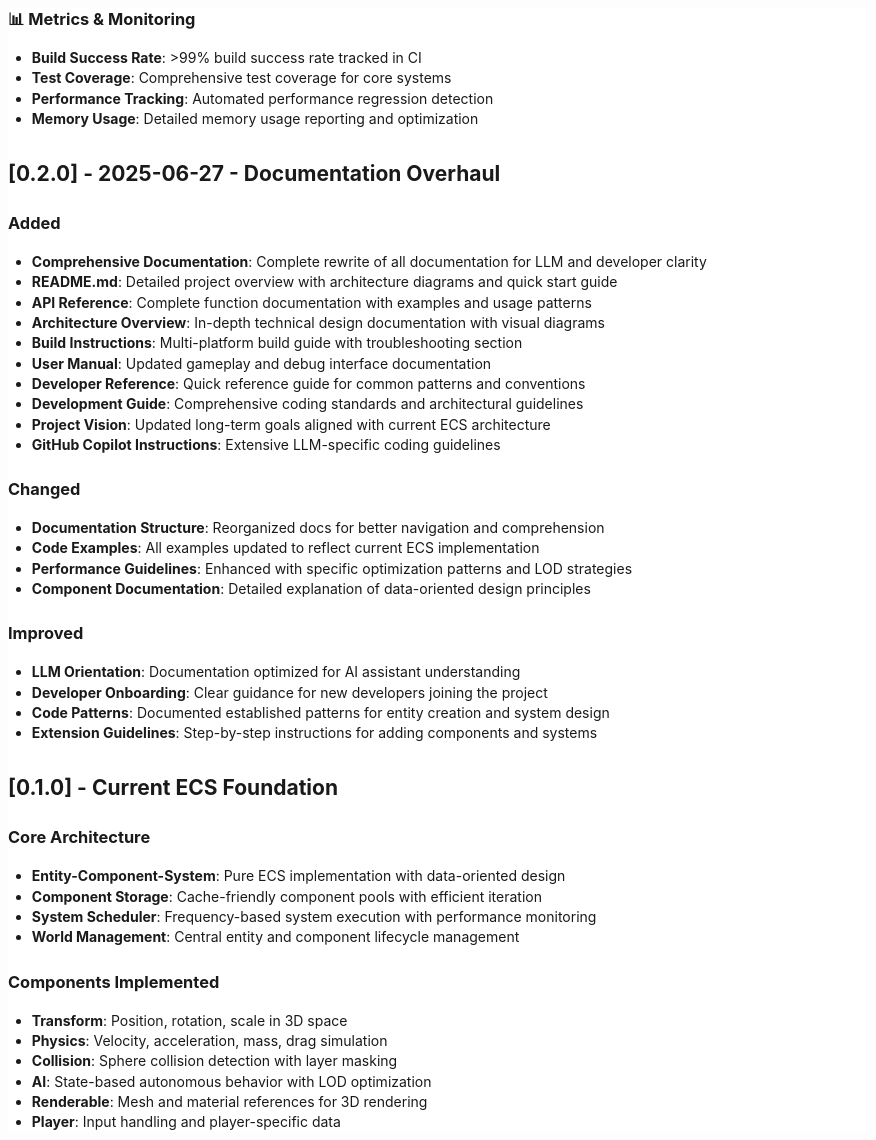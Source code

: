 ### 📊 Metrics & Monitoring
- **Build Success Rate**: >99% build success rate tracked in CI
- **Test Coverage**: Comprehensive test coverage for core systems
- **Performance Tracking**: Automated performance regression detection
- **Memory Usage**: Detailed memory usage reporting and optimization

## [0.2.0] - 2025-06-27 - Documentation Overhaul

### Added
- **Comprehensive Documentation**: Complete rewrite of all documentation for LLM and developer clarity
- **README.md**: Detailed project overview with architecture diagrams and quick start guide
- **API Reference**: Complete function documentation with examples and usage patterns
- **Architecture Overview**: In-depth technical design documentation with visual diagrams
- **Build Instructions**: Multi-platform build guide with troubleshooting section
- **User Manual**: Updated gameplay and debug interface documentation
- **Developer Reference**: Quick reference guide for common patterns and conventions
- **Development Guide**: Comprehensive coding standards and architectural guidelines
- **Project Vision**: Updated long-term goals aligned with current ECS architecture
- **GitHub Copilot Instructions**: Extensive LLM-specific coding guidelines

### Changed
- **Documentation Structure**: Reorganized docs for better navigation and comprehension
- **Code Examples**: All examples updated to reflect current ECS implementation
- **Performance Guidelines**: Enhanced with specific optimization patterns and LOD strategies
- **Component Documentation**: Detailed explanation of data-oriented design principles

### Improved
- **LLM Orientation**: Documentation optimized for AI assistant understanding
- **Developer Onboarding**: Clear guidance for new developers joining the project
- **Code Patterns**: Documented established patterns for entity creation and system design
- **Extension Guidelines**: Step-by-step instructions for adding components and systems

## [0.1.0] - Current ECS Foundation

### Core Architecture
- **Entity-Component-System**: Pure ECS implementation with data-oriented design
- **Component Storage**: Cache-friendly component pools with efficient iteration
- **System Scheduler**: Frequency-based system execution with performance monitoring
- **World Management**: Central entity and component lifecycle management

### Components Implemented
- **Transform**: Position, rotation, scale in 3D space
- **Physics**: Velocity, acceleration, mass, drag simulation
- **Collision**: Sphere collision detection with layer masking
- **AI**: State-based autonomous behavior with LOD optimization
- **Renderable**: Mesh and material references for 3D rendering
- **Player**: Input handling and player-specific data
